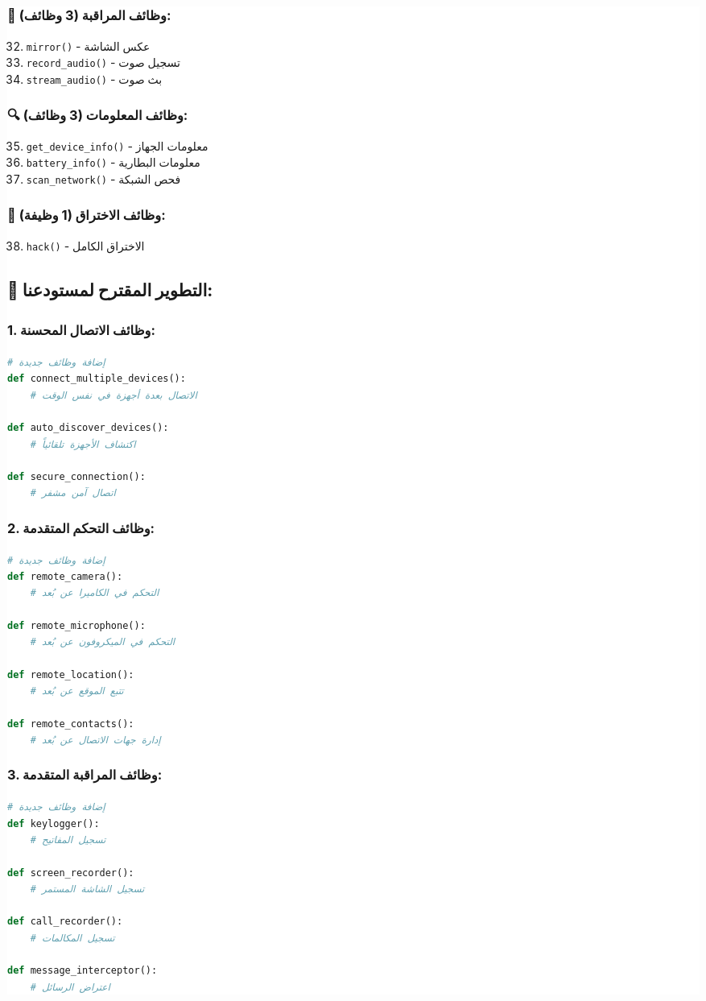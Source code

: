 ### **🎥 وظائف المراقبة (3 وظائف):**
32. `mirror()` - عكس الشاشة
33. `record_audio()` - تسجيل صوت
34. `stream_audio()` - بث صوت

### **🔍 وظائف المعلومات (3 وظائف):**
35. `get_device_info()` - معلومات الجهاز
36. `battery_info()` - معلومات البطارية
37. `scan_network()` - فحص الشبكة

### **🎯 وظائف الاختراق (1 وظيفة):**
38. `hack()` - الاختراق الكامل

## 🚀 **التطوير المقترح لمستودعنا:**

### **1. وظائف الاتصال المحسنة:**
```python
# إضافة وظائف جديدة
def connect_multiple_devices():
    # الاتصال بعدة أجهزة في نفس الوقت

def auto_discover_devices():
    # اكتشاف الأجهزة تلقائياً

def secure_connection():
    # اتصال آمن مشفر
```

### **2. وظائف التحكم المتقدمة:**
```python
# إضافة وظائف جديدة
def remote_camera():
    # التحكم في الكاميرا عن بُعد

def remote_microphone():
    # التحكم في الميكروفون عن بُعد

def remote_location():
    # تتبع الموقع عن بُعد

def remote_contacts():
    # إدارة جهات الاتصال عن بُعد
```

### **3. وظائف المراقبة المتقدمة:**
```python
# إضافة وظائف جديدة
def keylogger():
    # تسجيل المفاتيح

def screen_recorder():
    # تسجيل الشاشة المستمر

def call_recorder():
    # تسجيل المكالمات

def message_interceptor():
    # اعتراض الرسائل
```
